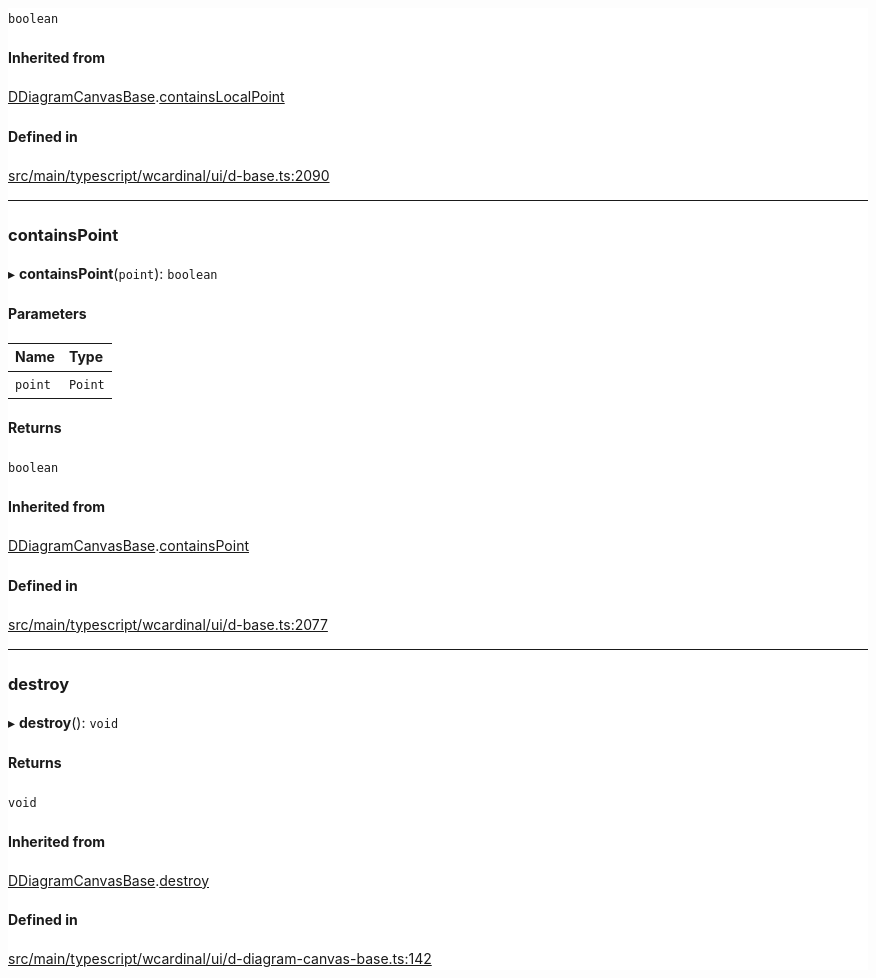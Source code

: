 `boolean`

#### Inherited from

[DDiagramCanvasBase](DDiagramCanvasBase.md).[containsLocalPoint](DDiagramCanvasBase.md#containslocalpoint)

#### Defined in

[src/main/typescript/wcardinal/ui/d-base.ts:2090](https://github.com/winter-cardinal/winter-cardinal-ui/blob/v0.407.0/src/main/typescript/wcardinal/ui/d-base.ts#L2090)

___

### containsPoint

▸ **containsPoint**(`point`): `boolean`

#### Parameters

| Name | Type |
| :------ | :------ |
| `point` | `Point` |

#### Returns

`boolean`

#### Inherited from

[DDiagramCanvasBase](DDiagramCanvasBase.md).[containsPoint](DDiagramCanvasBase.md#containspoint)

#### Defined in

[src/main/typescript/wcardinal/ui/d-base.ts:2077](https://github.com/winter-cardinal/winter-cardinal-ui/blob/v0.407.0/src/main/typescript/wcardinal/ui/d-base.ts#L2077)

___

### destroy

▸ **destroy**(): `void`

#### Returns

`void`

#### Inherited from

[DDiagramCanvasBase](DDiagramCanvasBase.md).[destroy](DDiagramCanvasBase.md#destroy)

#### Defined in

[src/main/typescript/wcardinal/ui/d-diagram-canvas-base.ts:142](https://github.com/winter-cardinal/winter-cardinal-ui/blob/v0.407.0/src/main/typescript/wcardinal/ui/d-diagram-canvas-base.ts#L142)
